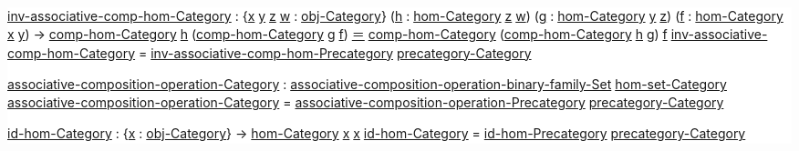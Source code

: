   <a id="3258" href="category-theory.categories.html#3258" class="Function">inv-associative-comp-hom-Category</a> <a id="3292" class="Symbol">:</a>
    <a id="3298" class="Symbol">{</a><a id="3299" href="category-theory.categories.html#3299" class="Bound">x</a> <a id="3301" href="category-theory.categories.html#3301" class="Bound">y</a> <a id="3303" href="category-theory.categories.html#3303" class="Bound">z</a> <a id="3305" href="category-theory.categories.html#3305" class="Bound">w</a> <a id="3307" class="Symbol">:</a> <a id="3309" href="category-theory.categories.html#2293" class="Function">obj-Category</a><a id="3321" class="Symbol">}</a>
    <a id="3327" class="Symbol">(</a><a id="3328" href="category-theory.categories.html#3328" class="Bound">h</a> <a id="3330" class="Symbol">:</a> <a id="3332" href="category-theory.categories.html#2492" class="Function">hom-Category</a> <a id="3345" href="category-theory.categories.html#3303" class="Bound">z</a> <a id="3347" href="category-theory.categories.html#3305" class="Bound">w</a><a id="3348" class="Symbol">)</a>
    <a id="3354" class="Symbol">(</a><a id="3355" href="category-theory.categories.html#3355" class="Bound">g</a> <a id="3357" class="Symbol">:</a> <a id="3359" href="category-theory.categories.html#2492" class="Function">hom-Category</a> <a id="3372" href="category-theory.categories.html#3301" class="Bound">y</a> <a id="3374" href="category-theory.categories.html#3303" class="Bound">z</a><a id="3375" class="Symbol">)</a>
    <a id="3381" class="Symbol">(</a><a id="3382" href="category-theory.categories.html#3382" class="Bound">f</a> <a id="3384" class="Symbol">:</a> <a id="3386" href="category-theory.categories.html#2492" class="Function">hom-Category</a> <a id="3399" href="category-theory.categories.html#3299" class="Bound">x</a> <a id="3401" href="category-theory.categories.html#3301" class="Bound">y</a><a id="3402" class="Symbol">)</a> <a id="3404" class="Symbol">→</a>
    <a id="3410" href="category-theory.categories.html#2746" class="Function">comp-hom-Category</a> <a id="3428" href="category-theory.categories.html#3328" class="Bound">h</a> <a id="3430" class="Symbol">(</a><a id="3431" href="category-theory.categories.html#2746" class="Function">comp-hom-Category</a> <a id="3449" href="category-theory.categories.html#3355" class="Bound">g</a> <a id="3451" href="category-theory.categories.html#3382" class="Bound">f</a><a id="3452" class="Symbol">)</a> <a id="3454" href="foundation-core.identity-types.html#1953" class="Function Operator">＝</a>
    <a id="3460" href="category-theory.categories.html#2746" class="Function">comp-hom-Category</a> <a id="3478" class="Symbol">(</a><a id="3479" href="category-theory.categories.html#2746" class="Function">comp-hom-Category</a> <a id="3497" href="category-theory.categories.html#3328" class="Bound">h</a> <a id="3499" href="category-theory.categories.html#3355" class="Bound">g</a><a id="3500" class="Symbol">)</a> <a id="3502" href="category-theory.categories.html#3382" class="Bound">f</a>
  <a id="3506" href="category-theory.categories.html#3258" class="Function">inv-associative-comp-hom-Category</a> <a id="3540" class="Symbol">=</a>
    <a id="3546" href="category-theory.precategories.html#4583" class="Function">inv-associative-comp-hom-Precategory</a> <a id="3583" href="category-theory.categories.html#2218" class="Function">precategory-Category</a>

  <a id="3607" href="category-theory.categories.html#3607" class="Function">associative-composition-operation-Category</a> <a id="3650" class="Symbol">:</a>
    <a id="3656" href="category-theory.composition-operations-on-binary-families-of-sets.html#2298" class="Function">associative-composition-operation-binary-family-Set</a> <a id="3708" href="category-theory.categories.html#2371" class="Function">hom-set-Category</a>
  <a id="3727" href="category-theory.categories.html#3607" class="Function">associative-composition-operation-Category</a> <a id="3770" class="Symbol">=</a>
    <a id="3776" href="category-theory.precategories.html#3427" class="Function">associative-composition-operation-Precategory</a> <a id="3822" href="category-theory.categories.html#2218" class="Function">precategory-Category</a>

  <a id="3846" href="category-theory.categories.html#3846" class="Function">id-hom-Category</a> <a id="3862" class="Symbol">:</a> <a id="3864" class="Symbol">{</a><a id="3865" href="category-theory.categories.html#3865" class="Bound">x</a> <a id="3867" class="Symbol">:</a> <a id="3869" href="category-theory.categories.html#2293" class="Function">obj-Category</a><a id="3881" class="Symbol">}</a> <a id="3883" class="Symbol">→</a> <a id="3885" href="category-theory.categories.html#2492" class="Function">hom-Category</a> <a id="3898" href="category-theory.categories.html#3865" class="Bound">x</a> <a id="3900" href="category-theory.categories.html#3865" class="Bound">x</a>
  <a id="3904" href="category-theory.categories.html#3846" class="Function">id-hom-Category</a> <a id="3920" class="Symbol">=</a> <a id="3922" href="category-theory.precategories.html#5286" class="Function">id-hom-Precategory</a> <a id="3941" href="category-theory.categories.html#2218" class="Function">precategory-Category</a>
